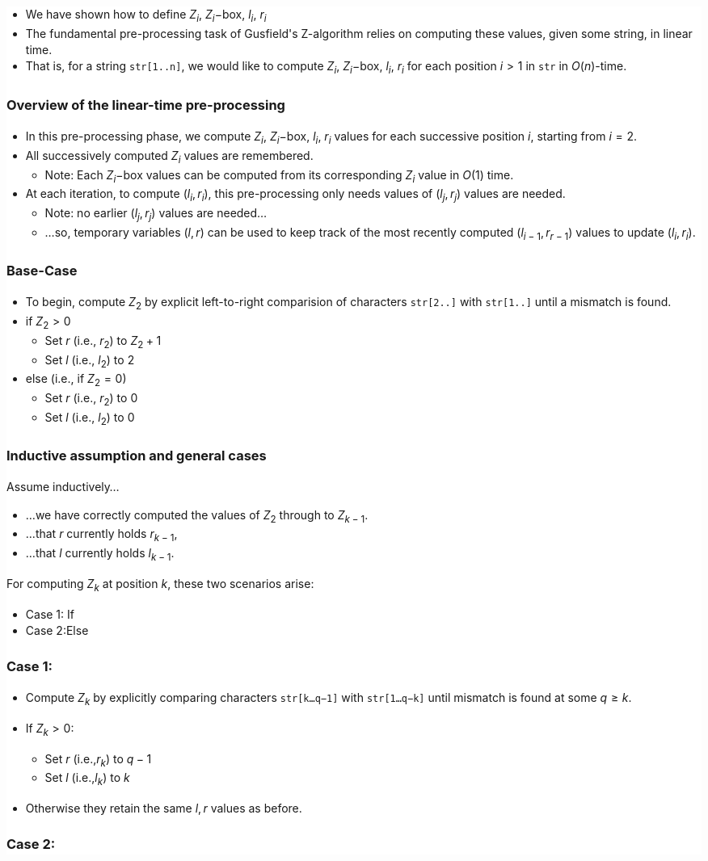 - We have shown how to define $Z_i$, $Z_i$−box, $l_i$, $r_i$
- The fundamental pre-processing task of Gusfield's Z-algorithm relies on
  computing these values, given some string, in linear time.
- That is, for a string `str[1..n]`, we would like to compute $Z_i$, $Z_i$−box,
  $l_i$, $r_i$ for each position $i>1$ in `str` in $O(n)$-time.

### Overview of the linear-time pre-processing

- In this pre-processing phase, we compute $Z_i$, $Z_i$−box, $l_i$, $r_i$ values
  for each successive position $i$, starting from $i=2$.
- All successively computed $Z_i$ values are remembered.
  - Note: Each $Z_i$−box values can be computed from its corresponding $Z_i$
    value in $O(1)$ time.
- At each iteration, to compute $(l_i,r_i)$, this pre-processing only needs
  values of $(l_j,r_j)$ values are needed.
  - Note: no earlier $(l_j, r_j)$ values are needed…
  - …so, temporary variables $(l, r)$ can be used to keep track of the most
    recently computed $(l_{i−1},r_{r−1})$ values to update $(l_i,r_i)$.

### Base-Case

- To begin, compute $Z_2$ by explicit left-to-right comparision of characters
  `str[2..]` with `str[1..]` until a mismatch is found.
- if $Z_2>0$
  - Set $r$ (i.e., $r_2$) to $Z_2 + 1$
  - Set $l$ (i.e., $l_2$) to $2$
- else (i.e., if $Z_2 = 0$)
  - Set $r$ (i.e., $r_2$) to $0$
  - Set $l$ (i.e., $l_2$) to $0$

### Inductive assumption and general cases

Assume inductively…

- …we have correctly computed the values of $Z_2$ through to $Z_{k−1}$.
- ...that $r$ currently holds $r_{k−1}$,
- …that $l$ currently holds $l_{k−1}$.

For computing $Z_k$ at position $k$, these two scenarios arise:

- Case 1: If
- Case 2:Else

### Case 1:

- Compute $Z_k$ by explicitly comparing characters `str[k…q−1]` with
  `str[1…q−k]` until mismatch is found at some $q≥k$.
- If $Z_k >0$:

  - Set $r$ (i.e.,$r_k$) to $q−1$
  - Set $l$ (i.e.,$l_k$) to $k$

- Otherwise they retain the same $l,r$ values as before.

### Case 2:
